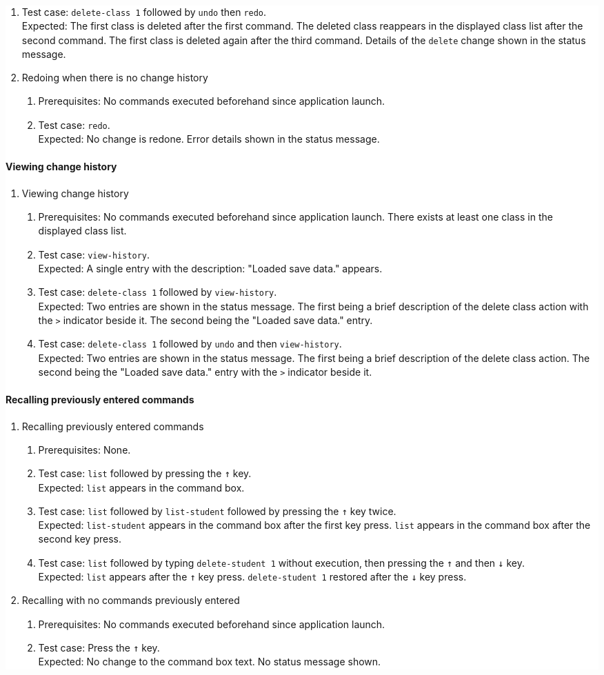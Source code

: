    1. Test case: `delete-class 1` followed by `undo` then `redo`. <br/>
      Expected: The first class is deleted after the first command.
      The deleted class reappears in the displayed class list after the second command.
      The first class is deleted again after the third command.
      Details of the `delete` change shown in the status message.

1. Redoing when there is no change history

   1. Prerequisites: No commands executed beforehand since application launch.

   1. Test case: `redo`. <br/>
      Expected: No change is redone. Error details shown in the status message.

#### Viewing change history

1. Viewing change history

   1. Prerequisites: No commands executed beforehand since application launch.
      There exists at least one class in the displayed class list.

   1. Test case: `view-history`. <br/>
      Expected: A single entry with the description: "Loaded save data." appears.

   1. Test case: `delete-class 1` followed by `view-history`. <br/>
      Expected: Two entries are shown in the status message.
      The first being a brief description of the delete class action with the `>` indicator beside it.
      The second being the "Loaded save data." entry.

   1. Test case: `delete-class 1` followed by `undo` and then `view-history`. <br/>
      Expected: Two entries are shown in the status message.
      The first being a brief description of the delete class action.
      The second being the "Loaded save data." entry with the `>` indicator beside it.

#### Recalling previously entered commands

1. Recalling previously entered commands

   1. Prerequisites: None.

   1. Test case: `list` followed by pressing the <kbd>↑</kbd> key. <br/>
      Expected: `list` appears in the command box.

   1. Test case: `list` followed by `list-student` followed by pressing the <kbd>↑</kbd> key twice. <br/>
      Expected: `list-student` appears in the command box after the first key press.
      `list` appears in the command box after the second key press.

   1. Test case: `list` followed by typing `delete-student 1` without execution, then pressing the <kbd>↑</kbd> and then <kbd>↓</kbd> key. <br/>
      Expected: `list` appears after the <kbd>↑</kbd> key press.
      `delete-student 1` restored after the <kbd>↓</kbd> key press.

1. Recalling with no commands previously entered

   1. Prerequisites: No commands executed beforehand since application launch.

   1. Test case: Press the <kbd>↑</kbd> key. <br/>
      Expected: No change to the command box text. No status message shown.
